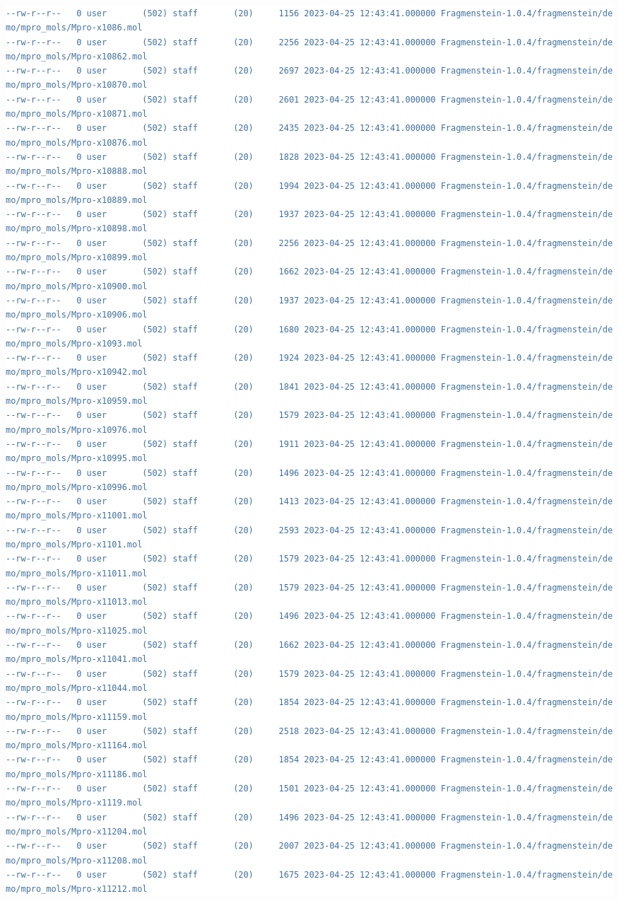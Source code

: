 ```diff
--rw-r--r--   0 user       (502) staff       (20)     1156 2023-04-25 12:43:41.000000 Fragmenstein-1.0.4/fragmenstein/demo/mpro_mols/Mpro-x1086.mol
--rw-r--r--   0 user       (502) staff       (20)     2256 2023-04-25 12:43:41.000000 Fragmenstein-1.0.4/fragmenstein/demo/mpro_mols/Mpro-x10862.mol
--rw-r--r--   0 user       (502) staff       (20)     2697 2023-04-25 12:43:41.000000 Fragmenstein-1.0.4/fragmenstein/demo/mpro_mols/Mpro-x10870.mol
--rw-r--r--   0 user       (502) staff       (20)     2601 2023-04-25 12:43:41.000000 Fragmenstein-1.0.4/fragmenstein/demo/mpro_mols/Mpro-x10871.mol
--rw-r--r--   0 user       (502) staff       (20)     2435 2023-04-25 12:43:41.000000 Fragmenstein-1.0.4/fragmenstein/demo/mpro_mols/Mpro-x10876.mol
--rw-r--r--   0 user       (502) staff       (20)     1828 2023-04-25 12:43:41.000000 Fragmenstein-1.0.4/fragmenstein/demo/mpro_mols/Mpro-x10888.mol
--rw-r--r--   0 user       (502) staff       (20)     1994 2023-04-25 12:43:41.000000 Fragmenstein-1.0.4/fragmenstein/demo/mpro_mols/Mpro-x10889.mol
--rw-r--r--   0 user       (502) staff       (20)     1937 2023-04-25 12:43:41.000000 Fragmenstein-1.0.4/fragmenstein/demo/mpro_mols/Mpro-x10898.mol
--rw-r--r--   0 user       (502) staff       (20)     2256 2023-04-25 12:43:41.000000 Fragmenstein-1.0.4/fragmenstein/demo/mpro_mols/Mpro-x10899.mol
--rw-r--r--   0 user       (502) staff       (20)     1662 2023-04-25 12:43:41.000000 Fragmenstein-1.0.4/fragmenstein/demo/mpro_mols/Mpro-x10900.mol
--rw-r--r--   0 user       (502) staff       (20)     1937 2023-04-25 12:43:41.000000 Fragmenstein-1.0.4/fragmenstein/demo/mpro_mols/Mpro-x10906.mol
--rw-r--r--   0 user       (502) staff       (20)     1680 2023-04-25 12:43:41.000000 Fragmenstein-1.0.4/fragmenstein/demo/mpro_mols/Mpro-x1093.mol
--rw-r--r--   0 user       (502) staff       (20)     1924 2023-04-25 12:43:41.000000 Fragmenstein-1.0.4/fragmenstein/demo/mpro_mols/Mpro-x10942.mol
--rw-r--r--   0 user       (502) staff       (20)     1841 2023-04-25 12:43:41.000000 Fragmenstein-1.0.4/fragmenstein/demo/mpro_mols/Mpro-x10959.mol
--rw-r--r--   0 user       (502) staff       (20)     1579 2023-04-25 12:43:41.000000 Fragmenstein-1.0.4/fragmenstein/demo/mpro_mols/Mpro-x10976.mol
--rw-r--r--   0 user       (502) staff       (20)     1911 2023-04-25 12:43:41.000000 Fragmenstein-1.0.4/fragmenstein/demo/mpro_mols/Mpro-x10995.mol
--rw-r--r--   0 user       (502) staff       (20)     1496 2023-04-25 12:43:41.000000 Fragmenstein-1.0.4/fragmenstein/demo/mpro_mols/Mpro-x10996.mol
--rw-r--r--   0 user       (502) staff       (20)     1413 2023-04-25 12:43:41.000000 Fragmenstein-1.0.4/fragmenstein/demo/mpro_mols/Mpro-x11001.mol
--rw-r--r--   0 user       (502) staff       (20)     2593 2023-04-25 12:43:41.000000 Fragmenstein-1.0.4/fragmenstein/demo/mpro_mols/Mpro-x1101.mol
--rw-r--r--   0 user       (502) staff       (20)     1579 2023-04-25 12:43:41.000000 Fragmenstein-1.0.4/fragmenstein/demo/mpro_mols/Mpro-x11011.mol
--rw-r--r--   0 user       (502) staff       (20)     1579 2023-04-25 12:43:41.000000 Fragmenstein-1.0.4/fragmenstein/demo/mpro_mols/Mpro-x11013.mol
--rw-r--r--   0 user       (502) staff       (20)     1496 2023-04-25 12:43:41.000000 Fragmenstein-1.0.4/fragmenstein/demo/mpro_mols/Mpro-x11025.mol
--rw-r--r--   0 user       (502) staff       (20)     1662 2023-04-25 12:43:41.000000 Fragmenstein-1.0.4/fragmenstein/demo/mpro_mols/Mpro-x11041.mol
--rw-r--r--   0 user       (502) staff       (20)     1579 2023-04-25 12:43:41.000000 Fragmenstein-1.0.4/fragmenstein/demo/mpro_mols/Mpro-x11044.mol
--rw-r--r--   0 user       (502) staff       (20)     1854 2023-04-25 12:43:41.000000 Fragmenstein-1.0.4/fragmenstein/demo/mpro_mols/Mpro-x11159.mol
--rw-r--r--   0 user       (502) staff       (20)     2518 2023-04-25 12:43:41.000000 Fragmenstein-1.0.4/fragmenstein/demo/mpro_mols/Mpro-x11164.mol
--rw-r--r--   0 user       (502) staff       (20)     1854 2023-04-25 12:43:41.000000 Fragmenstein-1.0.4/fragmenstein/demo/mpro_mols/Mpro-x11186.mol
--rw-r--r--   0 user       (502) staff       (20)     1501 2023-04-25 12:43:41.000000 Fragmenstein-1.0.4/fragmenstein/demo/mpro_mols/Mpro-x1119.mol
--rw-r--r--   0 user       (502) staff       (20)     1496 2023-04-25 12:43:41.000000 Fragmenstein-1.0.4/fragmenstein/demo/mpro_mols/Mpro-x11204.mol
--rw-r--r--   0 user       (502) staff       (20)     2007 2023-04-25 12:43:41.000000 Fragmenstein-1.0.4/fragmenstein/demo/mpro_mols/Mpro-x11208.mol
--rw-r--r--   0 user       (502) staff       (20)     1675 2023-04-25 12:43:41.000000 Fragmenstein-1.0.4/fragmenstein/demo/mpro_mols/Mpro-x11212.mol
```